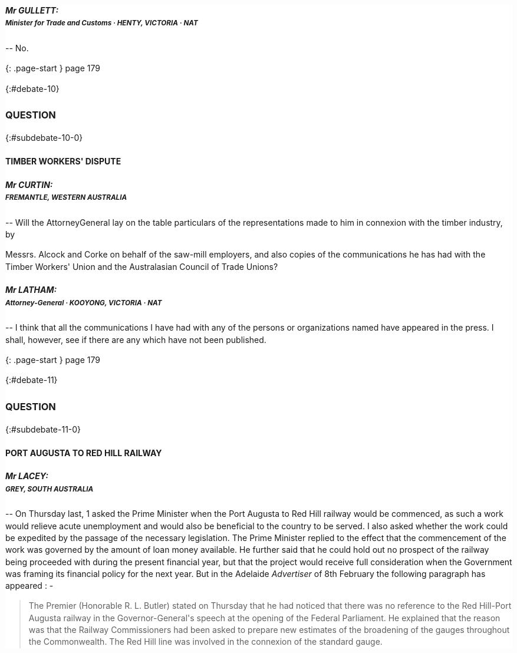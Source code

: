 ##### Mr GULLETT:<br><small class="text-muted">Minister for Trade and Customs &middot; HENTY, VICTORIA &middot; NAT</small>

-- No. 

{: .page-start }
page 179

{:#debate-10}
### QUESTION

{:#subdebate-10-0}
#### TIMBER WORKERS' DISPUTE

##### Mr CURTIN:<br><small class="text-muted">FREMANTLE, WESTERN AUSTRALIA</small>

-- Will the AttorneyGeneral lay on the table particulars of the representations made to him in connexion with the timber industry, by 

Messrs. Alcock and Corke on behalf of the saw-mill employers, and also copies of the communications he has had with the Timber Workers' Union and the Australasian Council of Trade Unions? 

##### Mr LATHAM:<br><small class="text-muted">Attorney-General &middot; KOOYONG, VICTORIA &middot; NAT</small>

-- I think that all the communications I have had with any of the persons or organizations named have appeared in the press. I shall, however, see if there are any which have not been published. 

{: .page-start }
page 179

{:#debate-11}
### QUESTION

{:#subdebate-11-0}
#### PORT AUGUSTA TO RED HILL RAILWAY

##### Mr LACEY:<br><small class="text-muted">GREY, SOUTH AUSTRALIA</small>

-- On Thursday last, 1 asked the Prime Minister when the Port Augusta to Red Hill railway would be commenced, as such a work would relieve acute unemployment and would also be beneficial to the country to be served. I also asked whether the work could be expedited by the passage of the necessary legislation. The Prime Minister replied to the effect that the commencement of the work was governed by the amount of loan money available. He further said that he could hold out no prospect of the railway being proceeded with during the present financial year, but that the project would receive full consideration when the Government was framing its financial policy for the next year. But in the Adelaide  *Advertiser*  of 8th February the following paragraph has appeared :  - 

  >The Premier (Honorable R. L. Butler) stated on Thursday that he had noticed that there was no reference to the Red Hill-Port Augusta railway in the Governor-General's speech at the opening of the Federal Parliament. He explained that the reason was that the Railway Commissioners had been asked to prepare new estimates of the broadening of the gauges throughout the Commonwealth. The Red Hill line was involved in the connexion of the standard gauge. 
